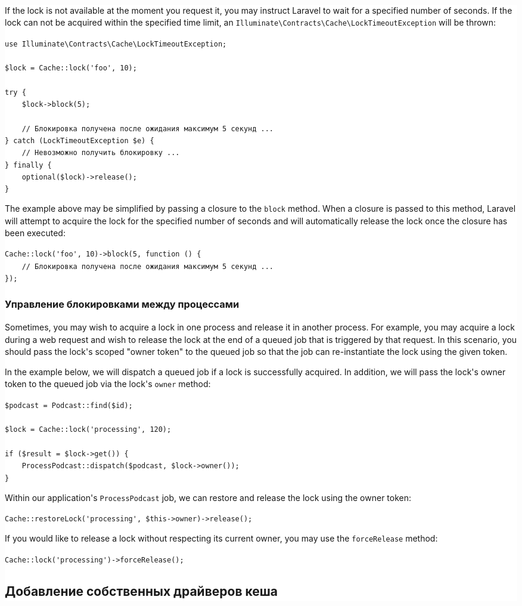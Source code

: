 If the lock is not available at the moment you request it, you may instruct Laravel to wait for a specified number of seconds. If the lock can not be acquired within the specified time limit, an `Illuminate\Contracts\Cache\LockTimeoutException` will be thrown:

    use Illuminate\Contracts\Cache\LockTimeoutException;

    $lock = Cache::lock('foo', 10);

    try {
        $lock->block(5);

        // Блокировка получена после ожидания максимум 5 секунд ...
    } catch (LockTimeoutException $e) {
        // Невозможно получить блокировку ...
    } finally {
        optional($lock)->release();
    }

The example above may be simplified by passing a closure to the `block` method. When a closure is passed to this method, Laravel will attempt to acquire the lock for the specified number of seconds and will automatically release the lock once the closure has been executed:

    Cache::lock('foo', 10)->block(5, function () {
        // Блокировка получена после ожидания максимум 5 секунд ...
    });

<a name="managing-locks-across-processes"></a>
### Управление блокировками между процессами

Sometimes, you may wish to acquire a lock in one process and release it in another process. For example, you may acquire a lock during a web request and wish to release the lock at the end of a queued job that is triggered by that request. In this scenario, you should pass the lock's scoped "owner token" to the queued job so that the job can re-instantiate the lock using the given token.

In the example below, we will dispatch a queued job if a lock is successfully acquired. In addition, we will pass the lock's owner token to the queued job via the lock's `owner` method:

    $podcast = Podcast::find($id);

    $lock = Cache::lock('processing', 120);

    if ($result = $lock->get()) {
        ProcessPodcast::dispatch($podcast, $lock->owner());
    }

Within our application's `ProcessPodcast` job, we can restore and release the lock using the owner token:

    Cache::restoreLock('processing', $this->owner)->release();

If you would like to release a lock without respecting its current owner, you may use the `forceRelease` method:

    Cache::lock('processing')->forceRelease();

<a name="adding-custom-cache-drivers"></a>
## Добавление собственных драйверов кеша
